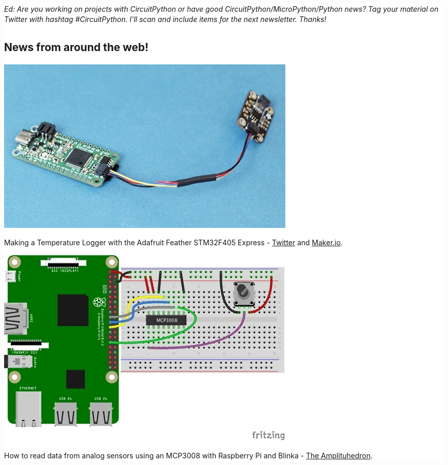 *Ed: Are you working on projects with CircuitPython or have good CircuitPython/MicroPython/Python news? Tag your material on Twitter with hashtag #CircuitPython. I'll scan and include items for the next newsletter. Thanks!*

## News from around the web!

[![Making a Temperature Logger](../assets/20200407/20200407temp.jpg)](https://www.digikey.com/en/maker/projects/making-a-temperature-logger-with-the-adafruit-feather-stm32f405-express/11ea860d54074a19bb75cb6425e6d0b0)

Making a Temperature Logger with the Adafruit Feather STM32F405 Express - [Twitter](https://twitter.com/digikey/status/1246025914040881152) and [Maker.io](https://www.digikey.com/en/maker/projects/making-a-temperature-logger-with-the-adafruit-feather-stm32f405-express/11ea860d54074a19bb75cb6425e6d0b0).

[![Read Analog Data from an MCP3008](../assets/20200407/20200407mcp.jpg)](https://www.theamplituhedron.com/articles/How-to-read-data-from-analog-sensors-using-an-MCP3008-with-Raspberry-Pi/)

How to read data from analog sensors using an MCP3008 with Raspberry Pi and Blinka - [The Amplituhedron](https://www.theamplituhedron.com/articles/How-to-read-data-from-analog-sensors-using-an-MCP3008-with-Raspberry-Pi/).
